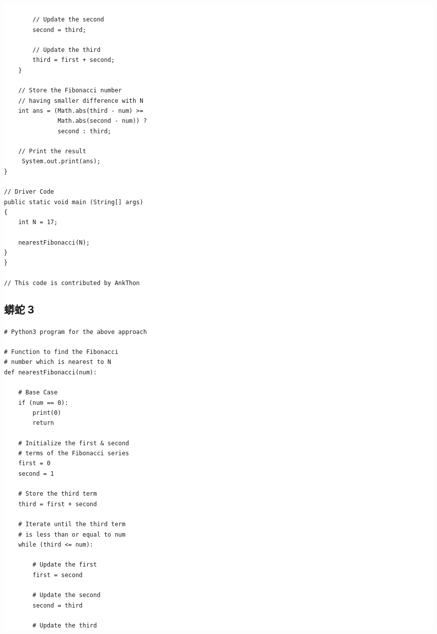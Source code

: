 ```

        // Update the second
        second = third;

        // Update the third
        third = first + second;
    }

    // Store the Fibonacci number
    // having smaller difference with N
    int ans = (Math.abs(third - num) >=
               Math.abs(second - num)) ?
               second : third;

    // Print the result
     System.out.print(ans);
}

// Driver Code
public static void main (String[] args)
{
    int N = 17;

    nearestFibonacci(N);
}
}

// This code is contributed by AnkThon
```

## 蟒蛇 3

```
# Python3 program for the above approach

# Function to find the Fibonacci
# number which is nearest to N
def nearestFibonacci(num):

    # Base Case
    if (num == 0):
        print(0)
        return

    # Initialize the first & second
    # terms of the Fibonacci series
    first = 0
    second = 1

    # Store the third term
    third = first + second

    # Iterate until the third term
    # is less than or equal to num
    while (third <= num):

        # Update the first
        first = second

        # Update the second
        second = third

        # Update the third
```
